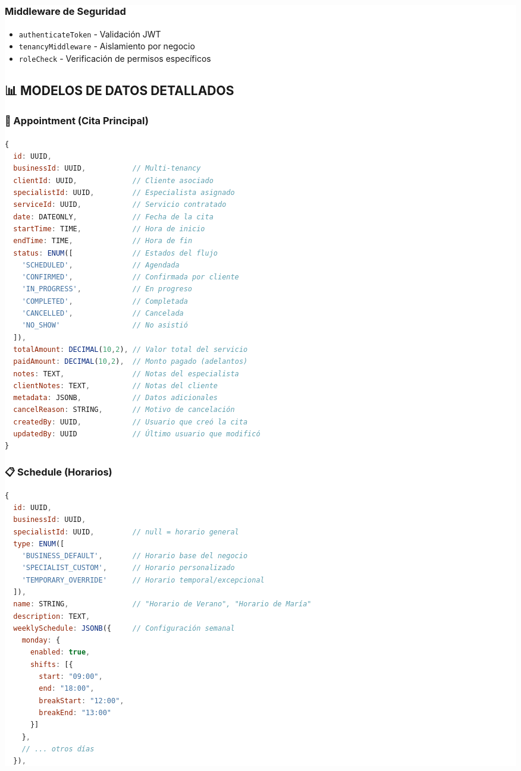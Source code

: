 ### Middleware de Seguridad
- `authenticateToken` - Validación JWT
- `tenancyMiddleware` - Aislamiento por negocio
- `roleCheck` - Verificación de permisos específicos

## 📊 MODELOS DE DATOS DETALLADOS

### 📅 Appointment (Cita Principal)
```javascript
{
  id: UUID,
  businessId: UUID,           // Multi-tenancy
  clientId: UUID,             // Cliente asociado
  specialistId: UUID,         // Especialista asignado
  serviceId: UUID,            // Servicio contratado
  date: DATEONLY,             // Fecha de la cita
  startTime: TIME,            // Hora de inicio
  endTime: TIME,              // Hora de fin
  status: ENUM([              // Estados del flujo
    'SCHEDULED',              // Agendada
    'CONFIRMED',              // Confirmada por cliente
    'IN_PROGRESS',            // En progreso
    'COMPLETED',              // Completada
    'CANCELLED',              // Cancelada
    'NO_SHOW'                 // No asistió
  ]),
  totalAmount: DECIMAL(10,2), // Valor total del servicio
  paidAmount: DECIMAL(10,2),  // Monto pagado (adelantos)
  notes: TEXT,                // Notas del especialista
  clientNotes: TEXT,          // Notas del cliente
  metadata: JSONB,            // Datos adicionales
  cancelReason: STRING,       // Motivo de cancelación
  createdBy: UUID,            // Usuario que creó la cita
  updatedBy: UUID             // Último usuario que modificó
}
```

### 📋 Schedule (Horarios)
```javascript
{
  id: UUID,
  businessId: UUID,
  specialistId: UUID,         // null = horario general
  type: ENUM([
    'BUSINESS_DEFAULT',       // Horario base del negocio
    'SPECIALIST_CUSTOM',      // Horario personalizado
    'TEMPORARY_OVERRIDE'      // Horario temporal/excepcional
  ]),
  name: STRING,               // "Horario de Verano", "Horario de María"
  description: TEXT,
  weeklySchedule: JSONB({     // Configuración semanal
    monday: {
      enabled: true,
      shifts: [{
        start: "09:00",
        end: "18:00",
        breakStart: "12:00",
        breakEnd: "13:00"
      }]
    },
    // ... otros días
  }),
```